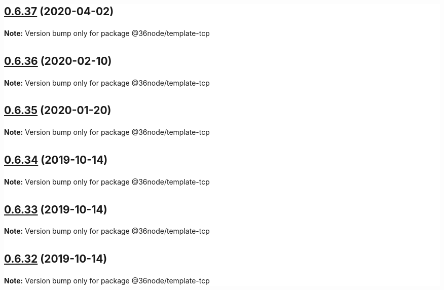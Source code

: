 



## [0.6.37](https://github.com/36node/sketch/compare/@36node/template-tcp@0.6.36...@36node/template-tcp@0.6.37) (2020-04-02)

**Note:** Version bump only for package @36node/template-tcp





## [0.6.36](https://github.com/36node/sketch/compare/@36node/template-tcp@0.6.35...@36node/template-tcp@0.6.36) (2020-02-10)

**Note:** Version bump only for package @36node/template-tcp





## [0.6.35](https://github.com/36node/sketch/compare/@36node/template-tcp@0.6.34...@36node/template-tcp@0.6.35) (2020-01-20)

**Note:** Version bump only for package @36node/template-tcp





## [0.6.34](https://github.com/36node/sketch/compare/@36node/template-tcp@0.6.33...@36node/template-tcp@0.6.34) (2019-10-14)

**Note:** Version bump only for package @36node/template-tcp





## [0.6.33](https://github.com/36node/sketch/compare/@36node/template-tcp@0.6.32...@36node/template-tcp@0.6.33) (2019-10-14)

**Note:** Version bump only for package @36node/template-tcp





## [0.6.32](https://github.com/36node/sketch/compare/@36node/template-tcp@0.6.31...@36node/template-tcp@0.6.32) (2019-10-14)

**Note:** Version bump only for package @36node/template-tcp

